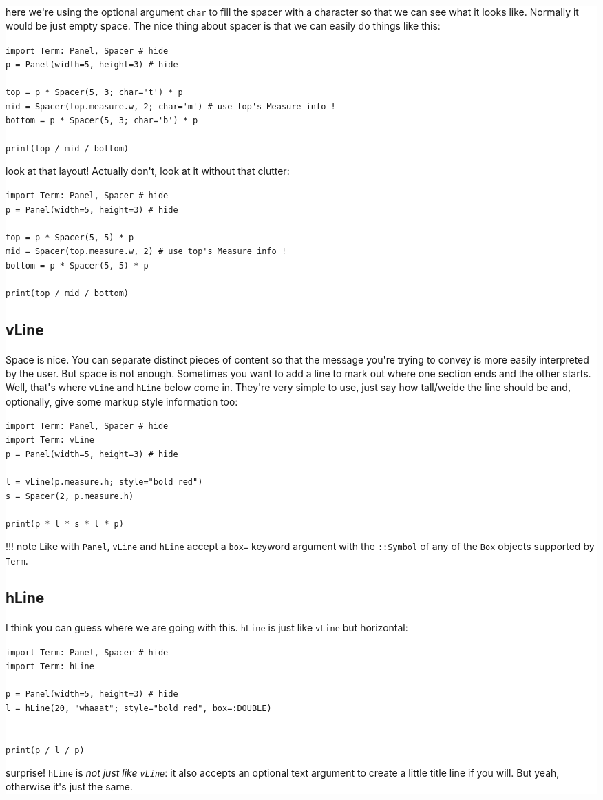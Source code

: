 here we're using the optional argument `char` to fill the spacer with a character so that we can see what it looks like. Normally it would be just empty space. The nice thing about spacer is that we can easily do things like this:
```@example
import Term: Panel, Spacer # hide
p = Panel(width=5, height=3) # hide

top = p * Spacer(5, 3; char='t') * p
mid = Spacer(top.measure.w, 2; char='m') # use top's Measure info !
bottom = p * Spacer(5, 3; char='b') * p

print(top / mid / bottom)
```

look at that layout! Actually don't, look at it without that clutter:
```@example
import Term: Panel, Spacer # hide
p = Panel(width=5, height=3) # hide

top = p * Spacer(5, 5) * p
mid = Spacer(top.measure.w, 2) # use top's Measure info !
bottom = p * Spacer(5, 5) * p

print(top / mid / bottom)
```

## vLine
Space is nice. You can separate distinct pieces of content so that the message you're trying to convey is more easily interpreted by the user. But space is not enough. Sometimes you want to add a line to mark out where one section ends and the other starts.
Well, that's where `vLine` and `hLine` below come in. They're very simple to use, just say how tall/weide the line should be and, optionally, give some markup style information too:

```@example
import Term: Panel, Spacer # hide
import Term: vLine
p = Panel(width=5, height=3) # hide

l = vLine(p.measure.h; style="bold red")
s = Spacer(2, p.measure.h)

print(p * l * s * l * p)
```

!!! note
    Like with `Panel`, `vLine` and `hLine` accept a `box=` keyword argument with the `::Symbol` of any of the `Box` objects supported by `Term`.


## hLine
I think you can guess where we are going with this. `hLine` is just like `vLine` but horizontal:
```@example
import Term: Panel, Spacer # hide
import Term: hLine

p = Panel(width=5, height=3) # hide
l = hLine(20, "whaaat"; style="bold red", box=:DOUBLE)


print(p / l / p)
```

surprise! `hLine` is *not just like `vLine`*: it also accepts an optional text argument to create a little title line if you will. But yeah, otherwise it's just the same. 

